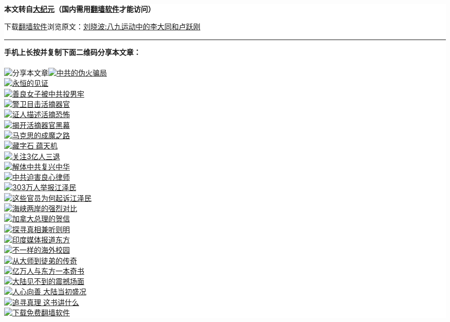 <strong>本文转自<a href="https://www.epochtimes.com">大纪元</a>（国内需用<a href="https://github.com/bannedbook/fanqiang/wiki">翻墙软件</a>才能访问）</strong><p>下载<a href="https://github.com/bannedbook/fanqiang/wiki">翻墙软件</a>浏览原文：<a href="https://www.epochtimes.com/gb/6/3/13/n1252418.htm">刘晓波:八九运动中的李大同和卢跃刚</a></p><hr>

<strong>手机上长按并复制下面二维码分享本文章：</strong><br><br><img src="http://d1p1.ip.zn2.us/v.php?action=qrcode&url=/gb/6/3/13/n1252418.md%231" title="分享本文章"></td><td VALIGN=TOP><a href="/gb/16/1/21/n4622075.md?dfh#1" target="_blank"><img src="https://raw.githubusercontent.com/qgueh2747/djy/master/gb/300/wei-f1.jpg" title="中共的伪火骗局"  alt="中共的伪火骗局"></a><br><a href="https://github.com/qgueh2747/www/blob/master/README.md?dfh#9" target="_blank"><img src="https://raw.githubusercontent.com/qgueh2747/djy/master/gb/300/yong-h.jpg" title="永恒的见证"  alt="永恒的见证"></a><br><a href="/gb/13/9/29/n3974789.md?dfh#1" target="_blank"><img src="https://raw.githubusercontent.com/qgueh2747/djy/master/gb/300/shang-lnz.jpg" title="善良女子被中共投男牢"  alt="善良女子被中共投男牢"></a><br><a href="/gb/16/3/16/n4663449.md?dfh#1" target="_blank"><img src="https://raw.githubusercontent.com/qgueh2747/djy/master/gb/300/huo-z3.jpg" title="警卫目击活摘器官"  alt="警卫目击活摘器官"></a><br><a href="/gb/16/8/7/n8177641.md?dfh#1" target="_blank"><img src="https://raw.githubusercontent.com/qgueh2747/djy/master/gb/300/huo-z4.jpg" title="证人描述活摘恐怖"  alt="证人描述活摘恐怖"></a><br><a href="/gb/10/4/19/n2881569.md?dfh#1" target="_blank"><img src="https://raw.githubusercontent.com/qgueh2747/djy/master/gb/300/huo-z1.jpg" title="揭开活摘器官黑幕"  alt="揭开活摘器官黑幕"></a><br><a href="/gb/10/11/7/n3077476.md?dfh#1" target="_blank"><img src="https://raw.githubusercontent.com/qgueh2747/djy/master/gb/300/ma-ks.jpg" title="马克思的成魔之路"  alt="马克思的成魔之路"></a><br><a href="/gb/14/6/9/n4173977.md?dfh#1" target="_blank"><img src="https://raw.githubusercontent.com/qgueh2747/djy/master/gb/300/chang-zs.jpg" title="藏字石 蕴天机"  alt="藏字石 蕴天机"></a><br><a href="/gb/18/5/10/n10381511.md?dfh#1" target="_blank"><img src="https://raw.githubusercontent.com/qgueh2747/djy/master/gb/300/st1.jpg" title="关注3亿人三退"  alt="关注3亿人三退"></a><br><a href="/gb/18/3/21/n10237682.md?dfh#1" target="_blank"><img src="https://raw.githubusercontent.com/qgueh2747/djy/master/gb/300/jie-t.jpg" title="解体中共复兴中华"  alt="解体中共复兴中华"></a><br><a href="/gb/9/2/9/n2422991.md?dfh#1" target="_blank"><img src="https://raw.githubusercontent.com/qgueh2747/djy/master/gb/300/gao-zs.jpg" title="中共迫害良心律师"  alt="中共迫害良心律师"></a><br><a href="/gb/18/12/9/n10900044.md?dfh#1" target="_blank"><img src="https://raw.githubusercontent.com/qgueh2747/djy/master/gb/300/sj1.jpg" title="303万人举报江泽民"  alt="303万人举报江泽民"></a><br><a href="/gb/18/8/28/n10672014.md?dfh#1" target="_blank"><img src="https://raw.githubusercontent.com/qgueh2747/djy/master/gb/300/sj2.jpg" title="这些官员为何起诉江泽民"  alt="这些官员为何起诉江泽民"></a><br><a href="/gb/8/12/18/n2367165.md?dfh#1" target="_blank"><img src="https://raw.githubusercontent.com/qgueh2747/djy/master/gb/300/liangan.jpg" title="海峡两岸的强烈对比"  alt="海峡两岸的强烈对比"></a><br><a href="/gb/15/12/10/n4593139.md?dfh#1" target="_blank"><img src="https://raw.githubusercontent.com/qgueh2747/djy/master/gb/300/jia-ndzl.jpg" title="加拿大总理的贺信"  alt="加拿大总理的贺信"></a><br><a href="/gb/11/6/17/n3289382.md?dfh#1" target="_blank"><img src="https://raw.githubusercontent.com/qgueh2747/djy/master/gb/300/xiao-wd.jpg" title="探寻真相兼听则明"  alt="探寻真相兼听则明"></a><br><a href="/gb/18/10/27/n10812623.md?dfh#1" target="_blank"><img src="https://raw.githubusercontent.com/qgueh2747/djy/master/gb/300/yindu.jpg" title="印度媒体报道东方"  alt="印度媒体报道东方"></a><br><a href="/gb/18/6/9/n10469652.md?dfh#1" target="_blank"><img src="https://raw.githubusercontent.com/qgueh2747/djy/master/gb/300/xie-j.jpg" title="不一样的海外校园"  alt="不一样的海外校园"></a><br><a href="/gb/7/4/5/n1669415.md?dfh#1" target="_blank"><img src="https://raw.githubusercontent.com/qgueh2747/djy/master/gb/300/li-up.jpg" title="从大师到徒弟的传奇"  alt="从大师到徒弟的传奇"></a><br><a href="/gb/17/5/26/n9191512.md?dfh#1" target="_blank"><img src="https://raw.githubusercontent.com/qgueh2747/djy/master/gb/300/zfl2.jpg" title="亿万人与东方一本奇书"  alt="亿万人与东方一本奇书"></a><br><a href="/gb/13/11/27/n4020290.md?dfh#1" target="_blank"><img src="https://raw.githubusercontent.com/qgueh2747/djy/master/gb/300/zhen-h.jpg" title="大陆见不到的震撼场面"  alt="大陆见不到的震撼场面"></a><br><a href="/gb/15/7/17/n4482910.md?dfh#1" target="_blank"><img src="https://raw.githubusercontent.com/qgueh2747/djy/master/gb/300/dalu-sk.jpg" title="人心向善 大陆当初盛况"  alt="人心向善 大陆当初盛况"></a><br><a href="/gb/19/1/5/n10955468.md?dfh#1" target="_blank"><img src="https://raw.githubusercontent.com/qgueh2747/djy/master/gb/300/zfl1.jpg" title="追寻真理 这书讲什么"  alt="追寻真理 这书讲什么"></a><br><a href="https://github.com/bannedbook/fanqiang/wiki" target="_blank"><img src="https://raw.githubusercontent.com/qgueh2747/djy/master/gb/300/fq1.jpg" title="下载免费翻墙软件"  alt="下载免费翻墙软件"></a><br></td></tr></table>
